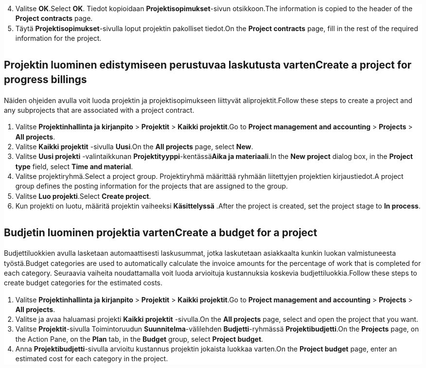 4. <span data-ttu-id="04499-138">Valitse **OK**.</span><span class="sxs-lookup"><span data-stu-id="04499-138">Select **OK**.</span></span> <span data-ttu-id="04499-139">Tiedot kopioidaan **Projektisopimukset**-sivun otsikkoon.</span><span class="sxs-lookup"><span data-stu-id="04499-139">The information is copied to the header of the **Project contracts** page.</span></span>
5. <span data-ttu-id="04499-140">Täytä **Projektisopimukset**-sivulla loput projektin pakolliset tiedot.</span><span class="sxs-lookup"><span data-stu-id="04499-140">On the **Project contracts** page, fill in the rest of the required information for the project.</span></span>

## <a name="create-a-project-for-progress-billings"></a><span data-ttu-id="04499-141">Projektin luominen edistymiseen perustuvaa laskutusta varten</span><span class="sxs-lookup"><span data-stu-id="04499-141">Create a project for progress billings</span></span>

<span data-ttu-id="04499-142">Näiden ohjeiden avulla voit luoda projektin ja projektisopimukseen liittyvät aliprojektit.</span><span class="sxs-lookup"><span data-stu-id="04499-142">Follow these steps to create a project and any subprojects that are associated with a project contract.</span></span>

1. <span data-ttu-id="04499-143">Valitse **Projektinhallinta ja kirjanpito** \> **Projektit** \> **Kaikki projektit**.</span><span class="sxs-lookup"><span data-stu-id="04499-143">Go to **Project management and accounting** \> **Projects** \> **All projects**.</span></span>
2. <span data-ttu-id="04499-144">Valitse **Kaikki projektit** -sivulla **Uusi**.</span><span class="sxs-lookup"><span data-stu-id="04499-144">On the **All projects** page, select **New**.</span></span>
3. <span data-ttu-id="04499-145">Valitse **Uusi projekti** -valintaikkunan **Projektityyppi**-kentässä**Aika ja materiaali**.</span><span class="sxs-lookup"><span data-stu-id="04499-145">In the **New project** dialog box, in the **Project type** field, select **Time and material**.</span></span>
4. <span data-ttu-id="04499-146">Valitse projektiryhmä.</span><span class="sxs-lookup"><span data-stu-id="04499-146">Select a project group.</span></span> <span data-ttu-id="04499-147">Projektiryhmä määrittää ryhmään liitettyjen projektien kirjaustiedot.</span><span class="sxs-lookup"><span data-stu-id="04499-147">A project group defines the posting information for the projects that are assigned to the group.</span></span>
5. <span data-ttu-id="04499-148">Valitse **Luo projekti**.</span><span class="sxs-lookup"><span data-stu-id="04499-148">Select **Create project**.</span></span>
6. <span data-ttu-id="04499-149">Kun projekti on luotu, määritä projektin vaiheeksi **Käsittelyssä** .</span><span class="sxs-lookup"><span data-stu-id="04499-149">After the project is created, set the project stage to **In process**.</span></span>

## <a name="create-a-budget-for-a-project"></a><span data-ttu-id="04499-150">Budjetin luominen projektia varten</span><span class="sxs-lookup"><span data-stu-id="04499-150">Create a budget for a project</span></span>

<span data-ttu-id="04499-151">Budjettiluokkien avulla lasketaan automaattisesti laskusummat, jotka laskutetaan asiakkaalta kunkin luokan valmistuneesta työstä.</span><span class="sxs-lookup"><span data-stu-id="04499-151">Budget categories are used to automatically calculate the invoice amounts for the percentage of work that is completed for each category.</span></span> <span data-ttu-id="04499-152">Seuraavia vaiheita noudattamalla voit luoda arvioituja kustannuksia koskevia budjettiluokkia.</span><span class="sxs-lookup"><span data-stu-id="04499-152">Follow these steps to create budget categories for the estimated costs.</span></span>

1. <span data-ttu-id="04499-153">Valitse **Projektinhallinta ja kirjanpito** \> **Projektit** \> **Kaikki projektit**.</span><span class="sxs-lookup"><span data-stu-id="04499-153">Go to **Project management and accounting** \> **Projects** \> **All projects**.</span></span>
2. <span data-ttu-id="04499-154">Valitse ja avaa haluamasi projekti **Kaikki projektit** -sivulla.</span><span class="sxs-lookup"><span data-stu-id="04499-154">On the **All projects** page, select and open the project that you want.</span></span>
3. <span data-ttu-id="04499-155">Valitse **Projektit**-sivulla Toimintoruudun **Suunnitelma**-välilehden **Budjetti**-ryhmässä **Projektibudjetti**.</span><span class="sxs-lookup"><span data-stu-id="04499-155">On the **Projects** page, on the Action Pane, on the **Plan** tab, in the **Budget** group, select **Project budget**.</span></span>
4. <span data-ttu-id="04499-156">Anna **Projektibudjetti**-sivulla arvioitu kustannus projektin jokaista luokkaa varten.</span><span class="sxs-lookup"><span data-stu-id="04499-156">On the **Project budget** page, enter an estimated cost for each category in the project.</span></span>